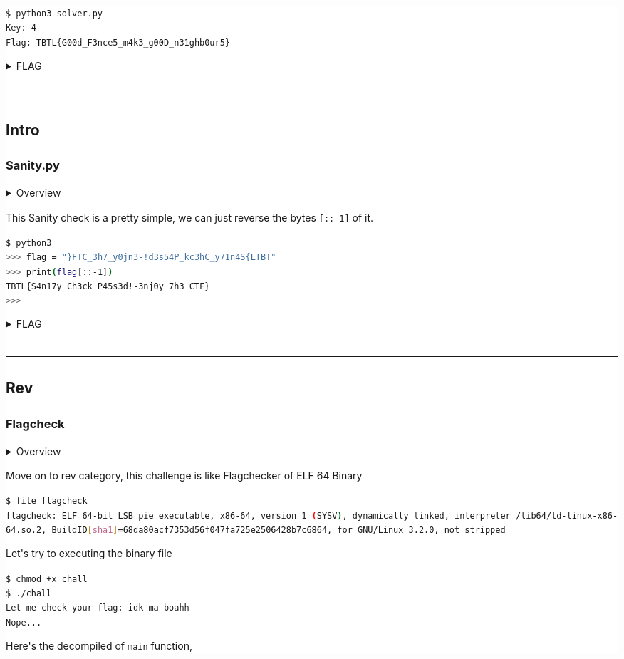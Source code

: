 ```bash
$ python3 solver.py
Key: 4
Flag: TBTL{G00d_F3nce5_m4k3_g00D_n31ghb0ur5}
```

<details><summary>FLAG</summary></details>

<br>
<hr>

## Intro

### Sanity.py

<details><summary>Overview</summary></details>

This Sanity check is a pretty simple, we can just reverse the bytes `[::-1]` of it.

```bash
$ python3
>>> flag = "}FTC_3h7_y0jn3-!d3s54P_kc3hC_y71n4S{LTBT"
>>> print(flag[::-1])
TBTL{S4n17y_Ch3ck_P45s3d!-3nj0y_7h3_CTF}
>>>
```

<details><summary>FLAG</summary></details>

<br>
<hr>

## Rev

### Flagcheck

<details><summary>Overview</summary></details>

Move on to rev category, this challenge is like Flagchecker of ELF 64 Binary

```bash {title="Binary Information"}
$ file flagcheck
flagcheck: ELF 64-bit LSB pie executable, x86-64, version 1 (SYSV), dynamically linked, interpreter /lib64/ld-linux-x86-64.so.2, BuildID[sha1]=68da80acf7353d56f047fa725e2506428b7c6864, for GNU/Linux 3.2.0, not stripped
```

Let's try to executing the binary file

```bash
$ chmod +x chall
$ ./chall
Let me check your flag: idk ma boahh
Nope...
```

Here's the decompiled of `main` function,
